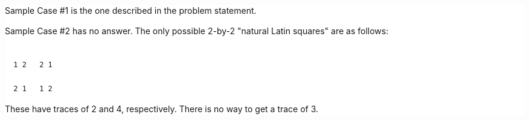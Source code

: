   </pre></td></tr></table></div> <p>
  Sample Case #1 is the one described in the problem statement.
</p><p>
  Sample Case #2 has no answer. The only possible 2-by-2
  "natural Latin squares" are as follows:
</p> <code>
  1 2&nbsp;&nbsp;&nbsp;2 1<br>
  2 1&nbsp;&nbsp;&nbsp;1 2<br></code> <p>
  These have traces of 2 and 4, respectively. There is no way to get a trace
  of 3.
</p></div>
